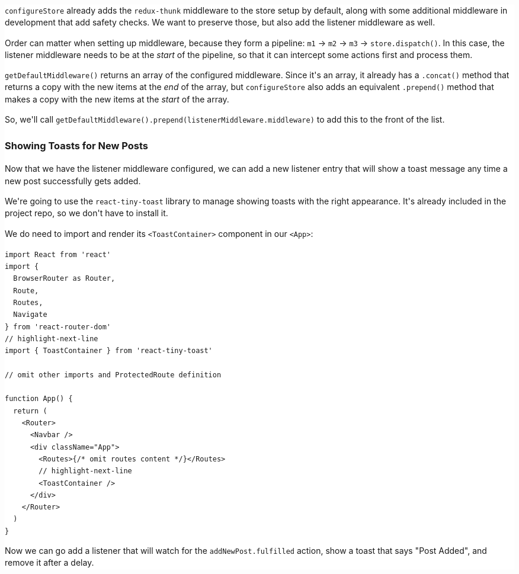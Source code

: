 `configureStore` already adds the `redux-thunk` middleware to the store setup by default, along with some additional middleware in development that add safety checks. We want to preserve those, but also add the listener middleware as well.

Order can matter when setting up middleware, because they form a pipeline: `m1` -> `m2` -> `m3` -> `store.dispatch()`. In this case, the listener middleware needs to be at the _start_ of the pipeline, so that it can intercept some actions first and process them.

`getDefaultMiddleware()` returns an array of the configured middleware. Since it's an array, it already has a `.concat()` method that returns a copy with the new items at the _end_ of the array, but `configureStore` also adds an equivalent `.prepend()` method that makes a copy with the new items at the _start_ of the array.

So, we'll call `getDefaultMiddleware().prepend(listenerMiddleware.middleware)` to add this to the front of the list.

### Showing Toasts for New Posts

Now that we have the listener middleware configured, we can add a new listener entry that will show a toast message any time a new post successfully gets added.

We're going to use the `react-tiny-toast` library to manage showing toasts with the right appearance. It's already included in the project repo, so we don't have to install it.

We do need to import and render its `<ToastContainer>` component in our `<App>`:

```tsx title="App.tsx"
import React from 'react'
import {
  BrowserRouter as Router,
  Route,
  Routes,
  Navigate
} from 'react-router-dom'
// highlight-next-line
import { ToastContainer } from 'react-tiny-toast'

// omit other imports and ProtectedRoute definition

function App() {
  return (
    <Router>
      <Navbar />
      <div className="App">
        <Routes>{/* omit routes content */}</Routes>
        // highlight-next-line
        <ToastContainer />
      </div>
    </Router>
  )
}
```

Now we can go add a listener that will watch for the `addNewPost.fulfilled` action, show a toast that says "Post Added", and remove it after a delay.
